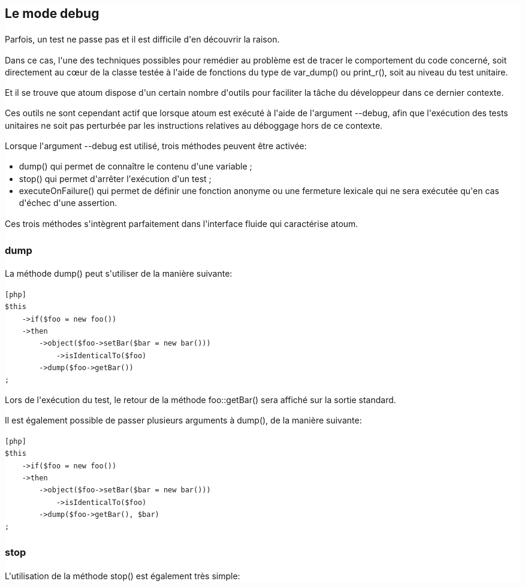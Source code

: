 
## Le mode debug

Parfois, un test ne passe pas et il est difficile d'en découvrir la raison.

Dans ce cas, l'une des techniques possibles pour remédier au problème est de tracer le comportement
du code concerné, soit directement au cœur de la classe testée à l'aide de fonctions du type de
var_dump() ou print_r(), soit au niveau du test unitaire.

Et il se trouve que atoum dispose d'un certain nombre d'outils pour faciliter la tâche du
développeur dans ce dernier contexte.

Ces outils ne sont cependant actif que lorsque atoum est exécuté à l'aide de l'argument --debug,
afin que l'exécution des tests unitaires ne soit pas perturbée par les instructions relatives au
déboggage hors de ce contexte.

Lorsque l'argument --debug est utilisé, trois méthodes peuvent être activée:

* dump() qui permet de connaître le contenu d'une variable ;
* stop() qui permet d'arrêter l'exécution d'un test ;
* executeOnFailure() qui permet de définir une fonction anonyme ou une fermeture lexicale qui ne
sera exécutée qu'en cas d'échec d'une assertion.

Ces trois méthodes s'intègrent parfaitement dans l'interface fluide qui caractérise atoum.

### dump

La méthode dump() peut s'utiliser de la manière suivante:

    [php]
    $this
        ->if($foo = new foo())
        ->then
            ->object($foo->setBar($bar = new bar()))
                ->isIdenticalTo($foo)
            ->dump($foo->getBar())
    ;

Lors de l'exécution du test, le retour de la méthode foo::getBar() sera affiché sur la sortie
standard.

Il est également possible de passer plusieurs arguments à dump(), de la manière suivante:

    [php]
    $this
        ->if($foo = new foo())
        ->then
            ->object($foo->setBar($bar = new bar()))
                ->isIdenticalTo($foo)
            ->dump($foo->getBar(), $bar)
    ;

### stop

L'utilisation de la méthode stop() est également très simple:
